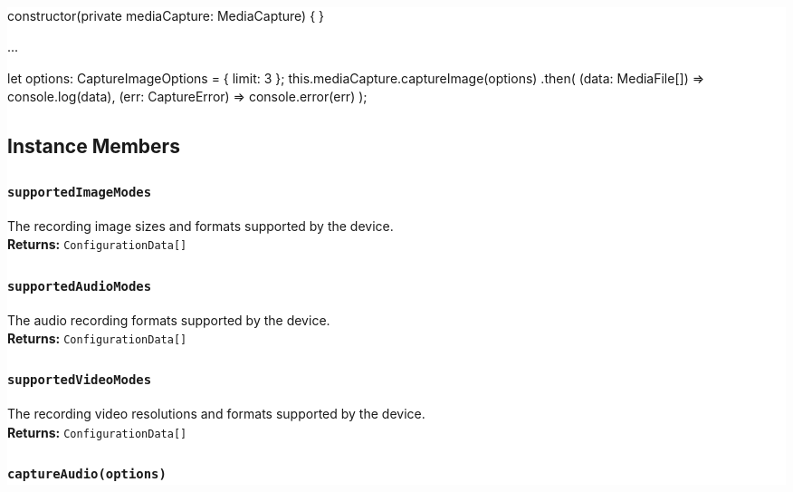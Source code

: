 
constructor(private mediaCapture: MediaCapture) { }

...


let options: CaptureImageOptions = { limit: 3 };
this.mediaCapture.captureImage(options)
  .then(
    (data: MediaFile[]) =&gt; console.log(data),
    (err: CaptureError) =&gt; console.error(err)
  );
</code></pre>











<h2>Instance Members</h2>
<div id="supportedImageModes"></div>
<h3>
  <code>supportedImageModes</code>
  

</h3>
The recording image sizes and formats supported by the device.


<div class="return-value" markdown="1">
  <i class="icon ion-arrow-return-left"></i>
  <b>Returns:</b> 
<code>ConfigurationData[]</code> 
</div><div id="supportedAudioModes"></div>
<h3>
  <code>supportedAudioModes</code>
  

</h3>
The audio recording formats supported by the device.


<div class="return-value" markdown="1">
  <i class="icon ion-arrow-return-left"></i>
  <b>Returns:</b> 
<code>ConfigurationData[]</code> 
</div><div id="supportedVideoModes"></div>
<h3>
  <code>supportedVideoModes</code>
  

</h3>
The recording video resolutions and formats supported by the device.


<div class="return-value" markdown="1">
  <i class="icon ion-arrow-return-left"></i>
  <b>Returns:</b> 
<code>ConfigurationData[]</code> 
</div><div id="captureAudio"></div>
<h3>
  <code>captureAudio(options)</code>
  